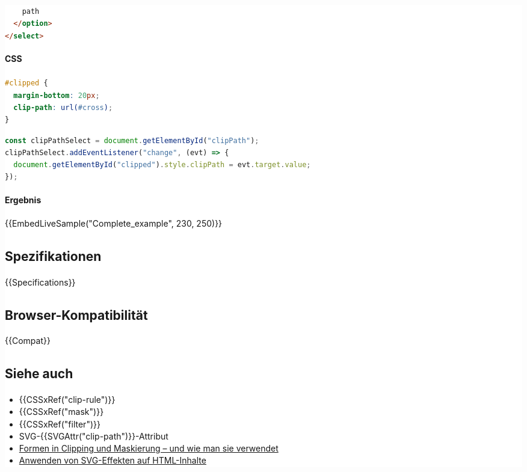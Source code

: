 ```html
    path
  </option>
</select>
```

#### CSS

```css
#clipped {
  margin-bottom: 20px;
  clip-path: url(#cross);
}
```

```js hidden
const clipPathSelect = document.getElementById("clipPath");
clipPathSelect.addEventListener("change", (evt) => {
  document.getElementById("clipped").style.clipPath = evt.target.value;
});
```

#### Ergebnis

{{EmbedLiveSample("Complete_example", 230, 250)}}

## Spezifikationen

{{Specifications}}

## Browser-Kompatibilität

{{Compat}}

## Siehe auch

- {{CSSxRef("clip-rule")}}
- {{CSSxRef("mask")}}
- {{CSSxRef("filter")}}
- SVG-{{SVGAttr("clip-path")}}-Attribut
- [Formen in Clipping und Maskierung – und wie man sie verwendet](https://hacks.mozilla.org/2017/06/css-shapes-clipping-and-masking/)
- [Anwenden von SVG-Effekten auf HTML-Inhalte](/de/docs/Web/SVG/Applying_SVG_effects_to_HTML_content)
